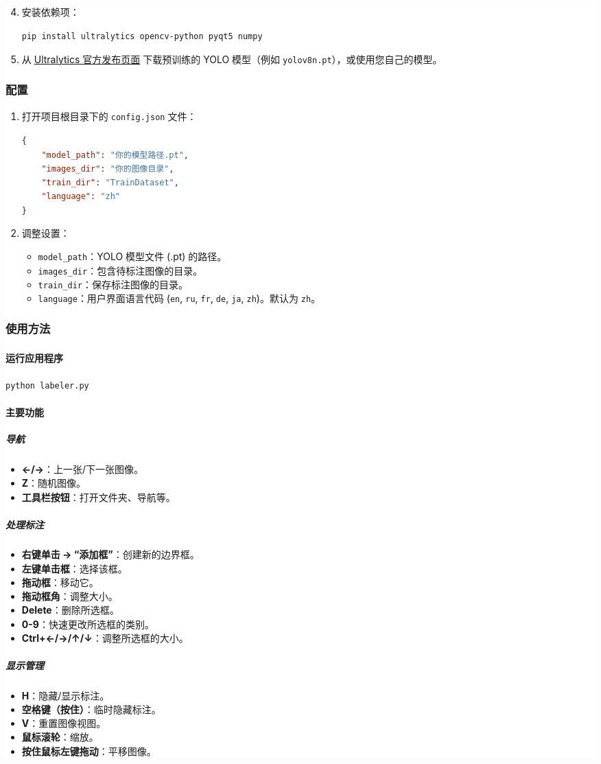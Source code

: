 4. 安装依赖项：
   ```bash
   pip install ultralytics opencv-python pyqt5 numpy
   ```

5. 从 [Ultralytics 官方发布页面](https://github.com/ultralytics/assets/releases) 下载预训练的 YOLO 模型（例如 `yolov8n.pt`），或使用您自己的模型。

### 配置

1. 打开项目根目录下的 `config.json` 文件：
   ```json
   {
       "model_path": "你的模型路径.pt",
       "images_dir": "你的图像目录",
       "train_dir": "TrainDataset",
       "language": "zh"
   }
   ```

2. 调整设置：
   - `model_path`：YOLO 模型文件 (.pt) 的路径。
   - `images_dir`：包含待标注图像的目录。
   - `train_dir`：保存标注图像的目录。
   - `language`：用户界面语言代码 (`en`, `ru`, `fr`, `de`, `ja`, `zh`)。默认为 `zh`。

### 使用方法

#### 运行应用程序

```bash
python labeler.py
```

#### 主要功能

##### 导航
- **←/→**：上一张/下一张图像。
- **Z**：随机图像。
- **工具栏按钮**：打开文件夹、导航等。

##### 处理标注
- **右键单击 → “添加框”**：创建新的边界框。
- **左键单击框**：选择该框。
- **拖动框**：移动它。
- **拖动框角**：调整大小。
- **Delete**：删除所选框。
- **0-9**：快速更改所选框的类别。
- **Ctrl+←/→/↑/↓**：调整所选框的大小。

##### 显示管理
- **H**：隐藏/显示标注。
- **空格键（按住）**：临时隐藏标注。
- **V**：重置图像视图。
- **鼠标滚轮**：缩放。
- **按住鼠标左键拖动**：平移图像。
